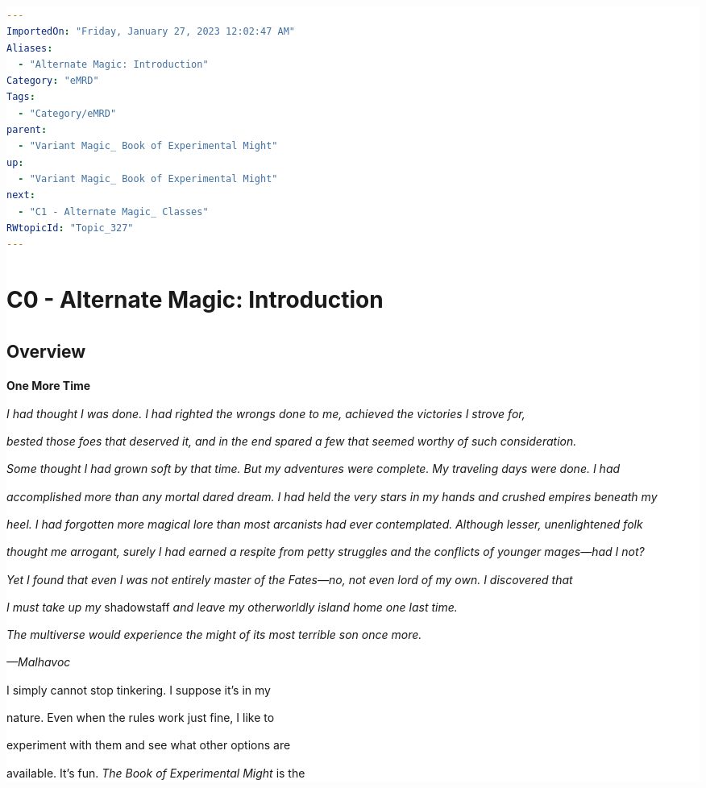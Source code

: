 ```yaml
---
ImportedOn: "Friday, January 27, 2023 12:02:47 AM"
Aliases:
  - "Alternate Magic: Introduction"
Category: "eMRD"
Tags:
  - "Category/eMRD"
parent:
  - "Variant Magic_ Book of Experimental Might"
up:
  - "Variant Magic_ Book of Experimental Might"
next:
  - "C1 - Alternate Magic_ Classes"
RWtopicId: "Topic_327"
---
```

# C0 - Alternate Magic: Introduction
## Overview
**One More Time**

*I had thought I was done. I had righted the wrongs done to me, achieved the victories I strove for,*

*bested those foes that deserved it, and in the end spared a few that seemed worthy of such consideration.*

*Some thought I had grown soft by that time. But my adventures were complete. My traveling days were done. I had*

*accomplished more than any mortal dared dream. I had held the very stars in my hands and crushed empires beneath my*

*heel. I had forgotten more magical lore than most arcanists had ever contemplated. Although lesser, unenlightened folk*

*thought me arrogant, surely I had earned a respite from petty struggles and the conflicts of younger mages—had I not?*

*Yet I found that even I was not entirely master of the Fates—no, not even lord of my own. I discovered that*

*I must take up my* shadowstaff *and leave my otherworldly island home one last time.*

*The multiverse would experience the might of its most terrible son once more.*

*—Malhavoc*

I simply cannot stop tinkering. I suppose it’s in my

nature. Even when the rules work just fine, I like to

experiment with them and see what other options are

available. It’s fun. *The Book of Experimental Might* is the
